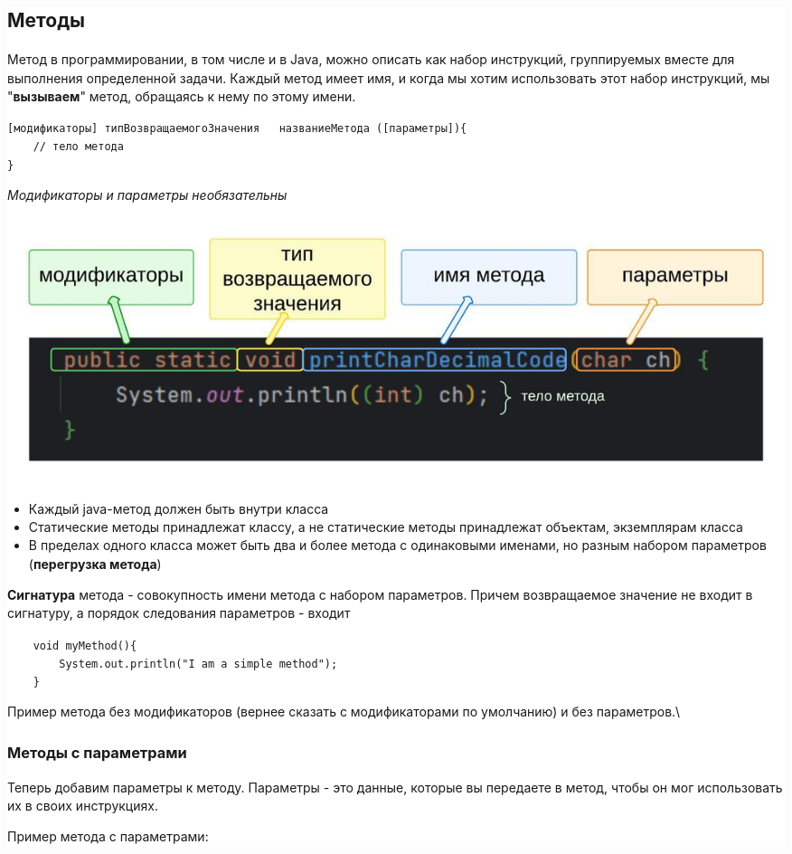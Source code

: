 ## Методы
Метод в программировании, в том числе и в Java, можно описать как набор инструкций, группируемых вместе для выполнения определенной задачи. Каждый метод имеет имя, и когда мы хотим использовать этот набор инструкций, мы "**вызываем**" метод, обращаясь к нему по этому имени.

```
[модификаторы] типВозвращаемогоЗначения   названиеМетода ([параметры]){
    // тело метода
}
```
_Модификаторы и параметры необязательны_

<img src="https://raw.githubusercontent.com/ait-tr/cohort41/main/basic_programming/lesson_10/img/Methods.jpeg" width="100%">


- Каждый java-метод должен быть внутри класса 
- Статические методы принадлежат классу, а не статические методы принадлежат объектам, экземплярам класса 
- В пределах одного класса может быть два и более метода с одинаковыми именами, но разным набором параметров (**перегрузка метода**)

**Сигнатура** метода - совокупность имени метода с набором параметров.
Причем возвращаемое значение не входит в сигнатуру, а порядок следования параметров - входит


```
    void myMethod(){
        System.out.println("I am a simple method");
    }
```

Пример метода без модификаторов (вернее сказать с модификаторами по умолчанию) и без параметров.\

### Методы с параметрами

Теперь добавим параметры к методу. Параметры - это данные, которые вы передаете в метод, чтобы он мог использовать их в своих инструкциях.

Пример метода с параметрами:
